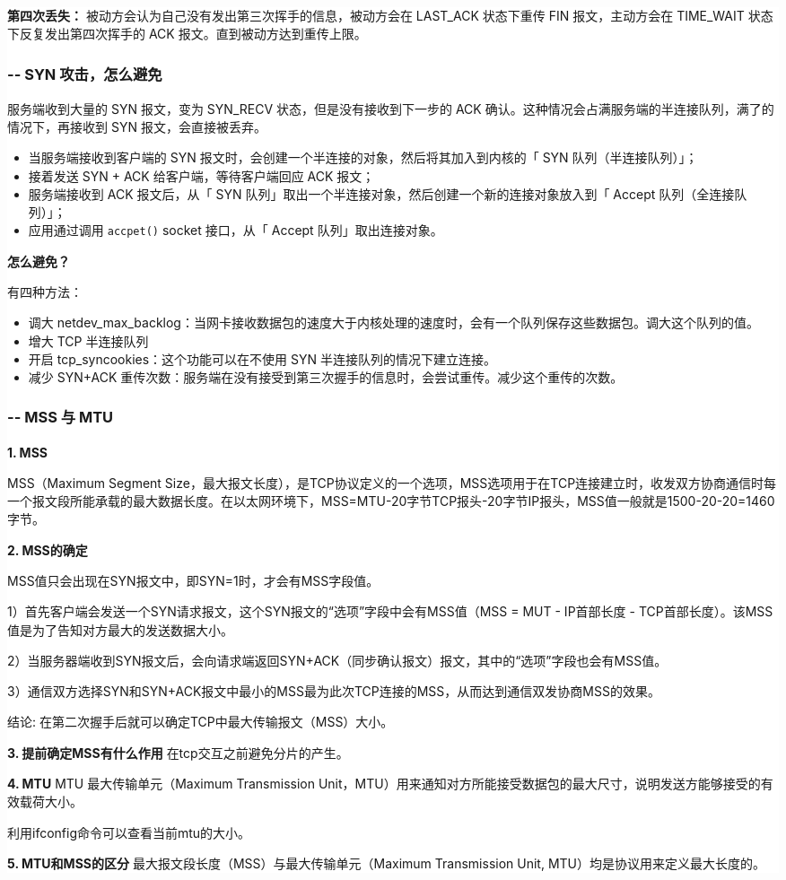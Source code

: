 **第四次丢失：** 被动方会认为自己没有发出第三次挥手的信息，被动方会在 LAST_ACK 状态下重传 FIN 报文，主动方会在 TIME_WAIT 状态下反复发出第四次挥手的 ACK 报文。直到被动方达到重传上限。



### -- SYN 攻击，怎么避免

服务端收到大量的 SYN 报文，变为 SYN_RECV 状态，但是没有接收到下一步的 ACK 确认。这种情况会占满服务端的半连接队列，满了的情况下，再接收到 SYN 报文，会直接被丢弃。

- 当服务端接收到客户端的 SYN 报文时，会创建一个半连接的对象，然后将其加入到内核的「 SYN 队列（半连接队列）」；
- 接着发送 SYN + ACK 给客户端，等待客户端回应 ACK 报文；
- 服务端接收到 ACK 报文后，从「 SYN 队列」取出一个半连接对象，然后创建一个新的连接对象放入到「 Accept 队列（全连接队列）」；
- 应用通过调用 `accpet()` socket 接口，从「 Accept 队列」取出连接对象。



**怎么避免？**

有四种方法：

- 调大 netdev_max_backlog：当网卡接收数据包的速度大于内核处理的速度时，会有一个队列保存这些数据包。调大这个队列的值。
- 增大 TCP 半连接队列
- 开启 tcp_syncookies：这个功能可以在不使用 SYN 半连接队列的情况下建立连接。
- 减少 SYN+ACK 重传次数：服务端在没有接受到第三次握手的信息时，会尝试重传。减少这个重传的次数。





### -- MSS 与 MTU

**1. MSS**

MSS（Maximum Segment Size，最大报文长度），是TCP协议定义的一个选项，MSS选项用于在TCP连接建立时，收发双方协商通信时每一个报文段所能承载的最大数据长度。在以太网环境下，MSS=MTU-20字节TCP报头-20字节IP报头，MSS值一般就是1500-20-20=1460字节。

**2. MSS的确定**

MSS值只会出现在SYN报文中，即SYN=1时，才会有MSS字段值。



1）首先客户端会发送一个SYN请求报文，这个SYN报文的“选项”字段中会有MSS值（MSS = MUT - IP首部长度 - TCP首部长度）。该MSS值是为了告知对方最大的发送数据大小。

2）当服务器端收到SYN报文后，会向请求端返回SYN+ACK（同步确认报文）报文，其中的“选项”字段也会有MSS值。

3）通信双方选择SYN和SYN+ACK报文中最小的MSS最为此次TCP连接的MSS，从而达到通信双发协商MSS的效果。

结论: 在第二次握手后就可以确定TCP中最大传输报文（MSS）大小。



**3. 提前确定MSS有什么作用**
在tcp交互之前避免分片的产生。



**4. MTU**
MTU 最大传输单元（Maximum Transmission Unit，MTU）用来通知对方所能接受数据包的最大尺寸，说明发送方能够接受的有效载荷大小。

利用ifconfig命令可以查看当前mtu的大小。



**5. MTU和MSS的区分**
最大报文段长度（MSS）与最大传输单元（Maximum Transmission Unit, MTU）均是协议用来定义最大长度的。
